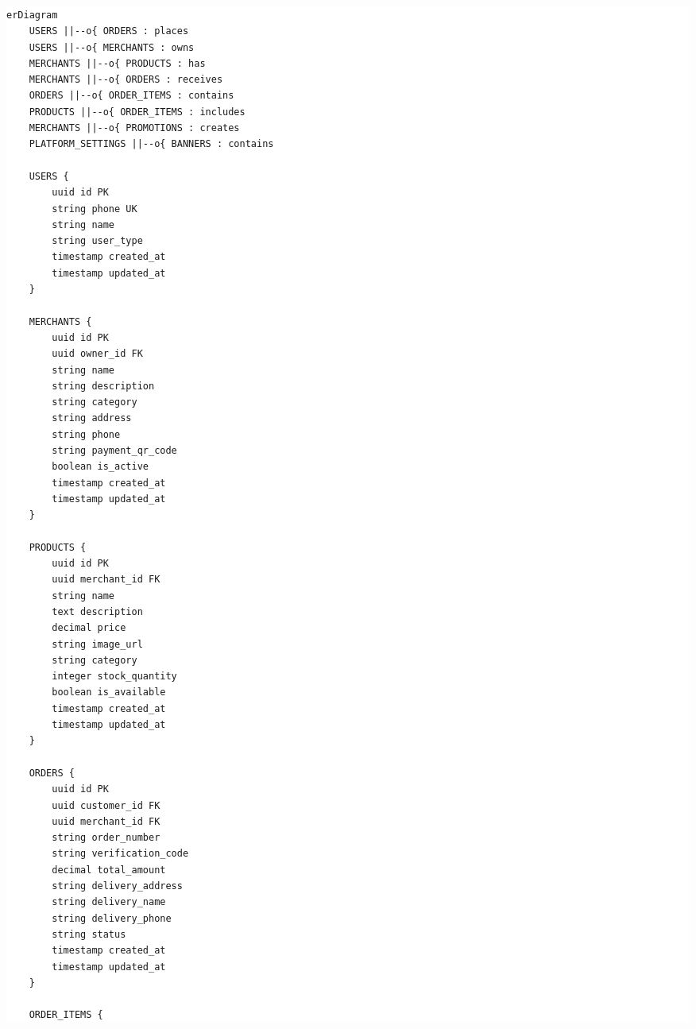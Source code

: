 ```mermaid
erDiagram
    USERS ||--o{ ORDERS : places
    USERS ||--o{ MERCHANTS : owns
    MERCHANTS ||--o{ PRODUCTS : has
    MERCHANTS ||--o{ ORDERS : receives
    ORDERS ||--o{ ORDER_ITEMS : contains
    PRODUCTS ||--o{ ORDER_ITEMS : includes
    MERCHANTS ||--o{ PROMOTIONS : creates
    PLATFORM_SETTINGS ||--o{ BANNERS : contains

    USERS {
        uuid id PK
        string phone UK
        string name
        string user_type
        timestamp created_at
        timestamp updated_at
    }
    
    MERCHANTS {
        uuid id PK
        uuid owner_id FK
        string name
        string description
        string category
        string address
        string phone
        string payment_qr_code
        boolean is_active
        timestamp created_at
        timestamp updated_at
    }
    
    PRODUCTS {
        uuid id PK
        uuid merchant_id FK
        string name
        text description
        decimal price
        string image_url
        string category
        integer stock_quantity
        boolean is_available
        timestamp created_at
        timestamp updated_at
    }
    
    ORDERS {
        uuid id PK
        uuid customer_id FK
        uuid merchant_id FK
        string order_number
        string verification_code
        decimal total_amount
        string delivery_address
        string delivery_name
        string delivery_phone
        string status
        timestamp created_at
        timestamp updated_at
    }
    
    ORDER_ITEMS {
```
